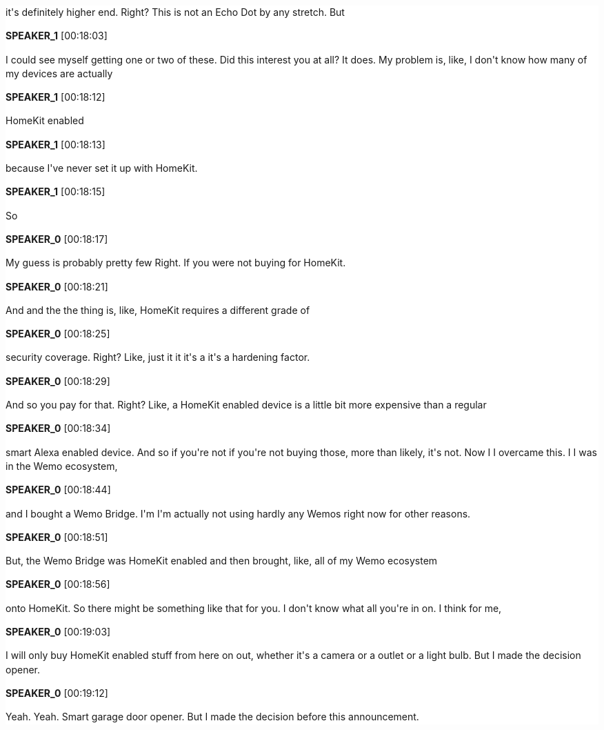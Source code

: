 it's definitely higher end. Right? This is not an Echo Dot by any stretch. But

**SPEAKER_1** [00:18:03]

I could see myself getting one or two of these. Did this interest you at all? It does. My problem is, like, I don't know how many of my devices are actually

**SPEAKER_1** [00:18:12]

HomeKit enabled

**SPEAKER_1** [00:18:13]

because I've never set it up with HomeKit.

**SPEAKER_1** [00:18:15]

So

**SPEAKER_0** [00:18:17]

My guess is probably pretty few Right. If you were not buying for HomeKit.

**SPEAKER_0** [00:18:21]

And and the the thing is, like, HomeKit requires a different grade of

**SPEAKER_0** [00:18:25]

security coverage. Right? Like, just it it it's a it's a hardening factor.

**SPEAKER_0** [00:18:29]

And so you pay for that. Right? Like, a HomeKit enabled device is a little bit more expensive than a regular

**SPEAKER_0** [00:18:34]

smart Alexa enabled device. And so if you're not if you're not buying those, more than likely, it's not. Now I I overcame this. I I was in the Wemo ecosystem,

**SPEAKER_0** [00:18:44]

and I bought a Wemo Bridge. I'm I'm actually not using hardly any Wemos right now for other reasons.

**SPEAKER_0** [00:18:51]

But, the Wemo Bridge was HomeKit enabled and then brought, like, all of my Wemo ecosystem

**SPEAKER_0** [00:18:56]

onto HomeKit. So there might be something like that for you. I don't know what all you're in on. I think for me,

**SPEAKER_0** [00:19:03]

I will only buy HomeKit enabled stuff from here on out, whether it's a camera or a outlet or a light bulb. But I made the decision opener.

**SPEAKER_0** [00:19:12]

Yeah. Yeah. Smart garage door opener. But I made the decision before this announcement.

